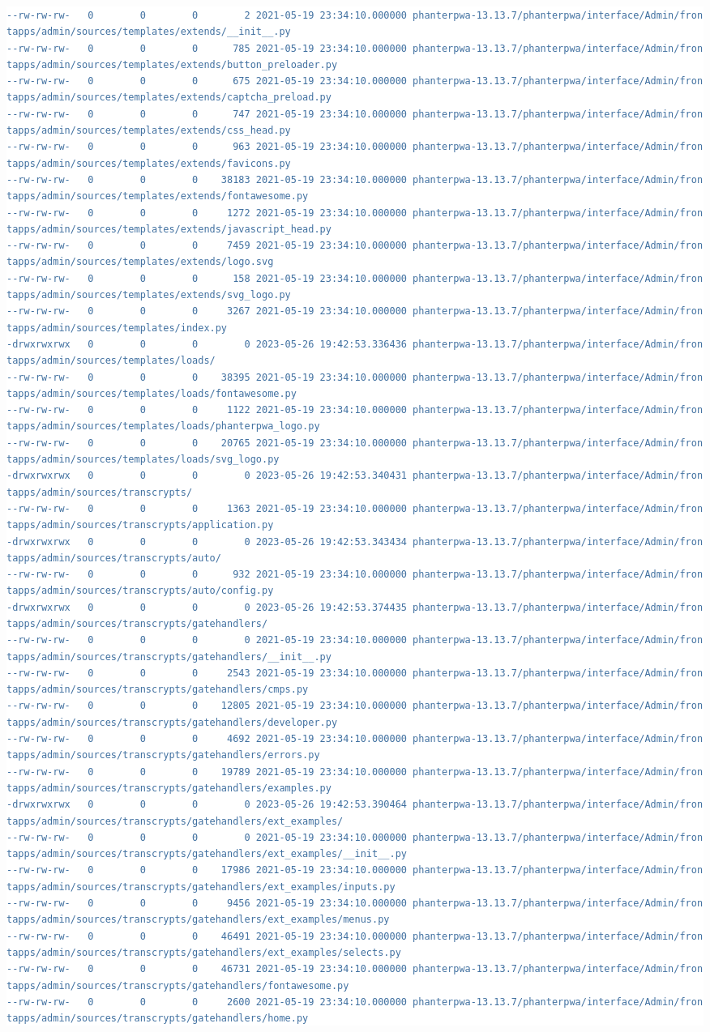 ```diff
--rw-rw-rw-   0        0        0        2 2021-05-19 23:34:10.000000 phanterpwa-13.13.7/phanterpwa/interface/Admin/frontapps/admin/sources/templates/extends/__init__.py
--rw-rw-rw-   0        0        0      785 2021-05-19 23:34:10.000000 phanterpwa-13.13.7/phanterpwa/interface/Admin/frontapps/admin/sources/templates/extends/button_preloader.py
--rw-rw-rw-   0        0        0      675 2021-05-19 23:34:10.000000 phanterpwa-13.13.7/phanterpwa/interface/Admin/frontapps/admin/sources/templates/extends/captcha_preload.py
--rw-rw-rw-   0        0        0      747 2021-05-19 23:34:10.000000 phanterpwa-13.13.7/phanterpwa/interface/Admin/frontapps/admin/sources/templates/extends/css_head.py
--rw-rw-rw-   0        0        0      963 2021-05-19 23:34:10.000000 phanterpwa-13.13.7/phanterpwa/interface/Admin/frontapps/admin/sources/templates/extends/favicons.py
--rw-rw-rw-   0        0        0    38183 2021-05-19 23:34:10.000000 phanterpwa-13.13.7/phanterpwa/interface/Admin/frontapps/admin/sources/templates/extends/fontawesome.py
--rw-rw-rw-   0        0        0     1272 2021-05-19 23:34:10.000000 phanterpwa-13.13.7/phanterpwa/interface/Admin/frontapps/admin/sources/templates/extends/javascript_head.py
--rw-rw-rw-   0        0        0     7459 2021-05-19 23:34:10.000000 phanterpwa-13.13.7/phanterpwa/interface/Admin/frontapps/admin/sources/templates/extends/logo.svg
--rw-rw-rw-   0        0        0      158 2021-05-19 23:34:10.000000 phanterpwa-13.13.7/phanterpwa/interface/Admin/frontapps/admin/sources/templates/extends/svg_logo.py
--rw-rw-rw-   0        0        0     3267 2021-05-19 23:34:10.000000 phanterpwa-13.13.7/phanterpwa/interface/Admin/frontapps/admin/sources/templates/index.py
-drwxrwxrwx   0        0        0        0 2023-05-26 19:42:53.336436 phanterpwa-13.13.7/phanterpwa/interface/Admin/frontapps/admin/sources/templates/loads/
--rw-rw-rw-   0        0        0    38395 2021-05-19 23:34:10.000000 phanterpwa-13.13.7/phanterpwa/interface/Admin/frontapps/admin/sources/templates/loads/fontawesome.py
--rw-rw-rw-   0        0        0     1122 2021-05-19 23:34:10.000000 phanterpwa-13.13.7/phanterpwa/interface/Admin/frontapps/admin/sources/templates/loads/phanterpwa_logo.py
--rw-rw-rw-   0        0        0    20765 2021-05-19 23:34:10.000000 phanterpwa-13.13.7/phanterpwa/interface/Admin/frontapps/admin/sources/templates/loads/svg_logo.py
-drwxrwxrwx   0        0        0        0 2023-05-26 19:42:53.340431 phanterpwa-13.13.7/phanterpwa/interface/Admin/frontapps/admin/sources/transcrypts/
--rw-rw-rw-   0        0        0     1363 2021-05-19 23:34:10.000000 phanterpwa-13.13.7/phanterpwa/interface/Admin/frontapps/admin/sources/transcrypts/application.py
-drwxrwxrwx   0        0        0        0 2023-05-26 19:42:53.343434 phanterpwa-13.13.7/phanterpwa/interface/Admin/frontapps/admin/sources/transcrypts/auto/
--rw-rw-rw-   0        0        0      932 2021-05-19 23:34:10.000000 phanterpwa-13.13.7/phanterpwa/interface/Admin/frontapps/admin/sources/transcrypts/auto/config.py
-drwxrwxrwx   0        0        0        0 2023-05-26 19:42:53.374435 phanterpwa-13.13.7/phanterpwa/interface/Admin/frontapps/admin/sources/transcrypts/gatehandlers/
--rw-rw-rw-   0        0        0        0 2021-05-19 23:34:10.000000 phanterpwa-13.13.7/phanterpwa/interface/Admin/frontapps/admin/sources/transcrypts/gatehandlers/__init__.py
--rw-rw-rw-   0        0        0     2543 2021-05-19 23:34:10.000000 phanterpwa-13.13.7/phanterpwa/interface/Admin/frontapps/admin/sources/transcrypts/gatehandlers/cmps.py
--rw-rw-rw-   0        0        0    12805 2021-05-19 23:34:10.000000 phanterpwa-13.13.7/phanterpwa/interface/Admin/frontapps/admin/sources/transcrypts/gatehandlers/developer.py
--rw-rw-rw-   0        0        0     4692 2021-05-19 23:34:10.000000 phanterpwa-13.13.7/phanterpwa/interface/Admin/frontapps/admin/sources/transcrypts/gatehandlers/errors.py
--rw-rw-rw-   0        0        0    19789 2021-05-19 23:34:10.000000 phanterpwa-13.13.7/phanterpwa/interface/Admin/frontapps/admin/sources/transcrypts/gatehandlers/examples.py
-drwxrwxrwx   0        0        0        0 2023-05-26 19:42:53.390464 phanterpwa-13.13.7/phanterpwa/interface/Admin/frontapps/admin/sources/transcrypts/gatehandlers/ext_examples/
--rw-rw-rw-   0        0        0        0 2021-05-19 23:34:10.000000 phanterpwa-13.13.7/phanterpwa/interface/Admin/frontapps/admin/sources/transcrypts/gatehandlers/ext_examples/__init__.py
--rw-rw-rw-   0        0        0    17986 2021-05-19 23:34:10.000000 phanterpwa-13.13.7/phanterpwa/interface/Admin/frontapps/admin/sources/transcrypts/gatehandlers/ext_examples/inputs.py
--rw-rw-rw-   0        0        0     9456 2021-05-19 23:34:10.000000 phanterpwa-13.13.7/phanterpwa/interface/Admin/frontapps/admin/sources/transcrypts/gatehandlers/ext_examples/menus.py
--rw-rw-rw-   0        0        0    46491 2021-05-19 23:34:10.000000 phanterpwa-13.13.7/phanterpwa/interface/Admin/frontapps/admin/sources/transcrypts/gatehandlers/ext_examples/selects.py
--rw-rw-rw-   0        0        0    46731 2021-05-19 23:34:10.000000 phanterpwa-13.13.7/phanterpwa/interface/Admin/frontapps/admin/sources/transcrypts/gatehandlers/fontawesome.py
--rw-rw-rw-   0        0        0     2600 2021-05-19 23:34:10.000000 phanterpwa-13.13.7/phanterpwa/interface/Admin/frontapps/admin/sources/transcrypts/gatehandlers/home.py
```